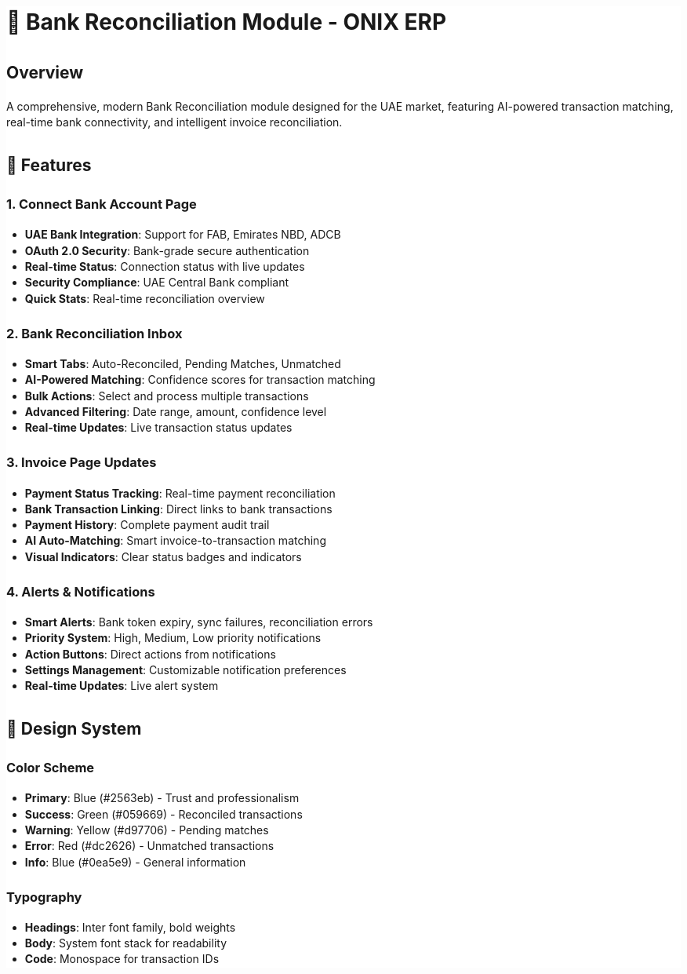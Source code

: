 # 🏦 Bank Reconciliation Module - ONIX ERP

## Overview
A comprehensive, modern Bank Reconciliation module designed for the UAE market, featuring AI-powered transaction matching, real-time bank connectivity, and intelligent invoice reconciliation.

## 🎯 Features

### 1. **Connect Bank Account Page**
- **UAE Bank Integration**: Support for FAB, Emirates NBD, ADCB
- **OAuth 2.0 Security**: Bank-grade secure authentication
- **Real-time Status**: Connection status with live updates
- **Security Compliance**: UAE Central Bank compliant
- **Quick Stats**: Real-time reconciliation overview

### 2. **Bank Reconciliation Inbox**
- **Smart Tabs**: Auto-Reconciled, Pending Matches, Unmatched
- **AI-Powered Matching**: Confidence scores for transaction matching
- **Bulk Actions**: Select and process multiple transactions
- **Advanced Filtering**: Date range, amount, confidence level
- **Real-time Updates**: Live transaction status updates

### 3. **Invoice Page Updates**
- **Payment Status Tracking**: Real-time payment reconciliation
- **Bank Transaction Linking**: Direct links to bank transactions
- **Payment History**: Complete payment audit trail
- **AI Auto-Matching**: Smart invoice-to-transaction matching
- **Visual Indicators**: Clear status badges and indicators

### 4. **Alerts & Notifications**
- **Smart Alerts**: Bank token expiry, sync failures, reconciliation errors
- **Priority System**: High, Medium, Low priority notifications
- **Action Buttons**: Direct actions from notifications
- **Settings Management**: Customizable notification preferences
- **Real-time Updates**: Live alert system

## 🎨 Design System

### **Color Scheme**
- **Primary**: Blue (#2563eb) - Trust and professionalism
- **Success**: Green (#059669) - Reconciled transactions
- **Warning**: Yellow (#d97706) - Pending matches
- **Error**: Red (#dc2626) - Unmatched transactions
- **Info**: Blue (#0ea5e9) - General information

### **Typography**
- **Headings**: Inter font family, bold weights
- **Body**: System font stack for readability
- **Code**: Monospace for transaction IDs
